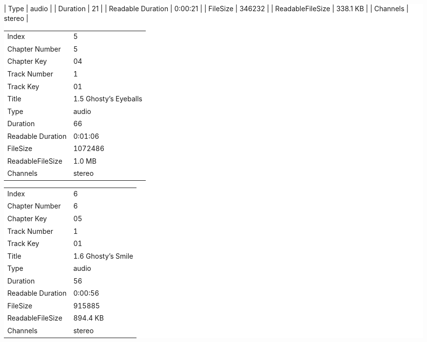 | Type | audio |
| Duration | 21 |
| Readable Duration | 0:00:21 |
| FileSize | 346232 |
| ReadableFileSize | 338.1 KB |
| Channels | stereo |

|  |  |
| - | - |
| Index | 5 |
| Chapter Number | 5 |
| Chapter Key | 04 |
| Track Number | 1 |
| Track Key | 01 |
| Title | 1.5 Ghosty’s Eyeballs |
| Type | audio |
| Duration | 66 |
| Readable Duration | 0:01:06 |
| FileSize | 1072486 |
| ReadableFileSize | 1.0 MB |
| Channels | stereo |

|  |  |
| - | - |
| Index | 6 |
| Chapter Number | 6 |
| Chapter Key | 05 |
| Track Number | 1 |
| Track Key | 01 |
| Title | 1.6 Ghosty’s Smile |
| Type | audio |
| Duration | 56 |
| Readable Duration | 0:00:56 |
| FileSize | 915885 |
| ReadableFileSize | 894.4 KB |
| Channels | stereo |
